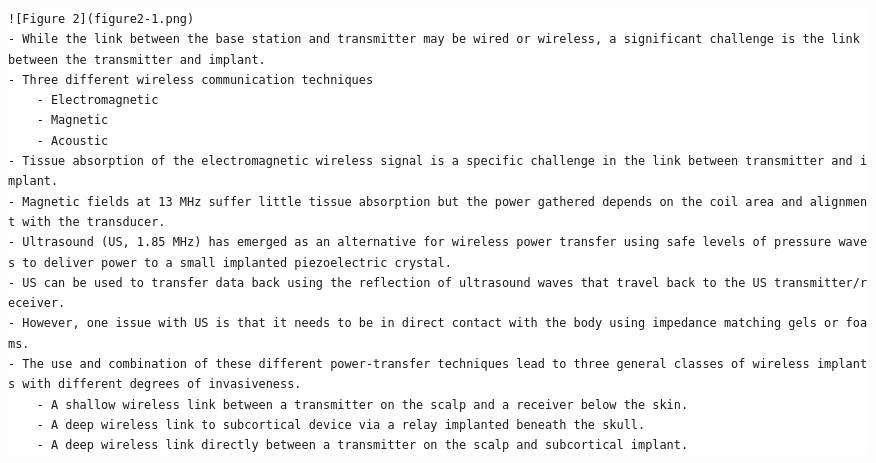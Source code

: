    ![Figure 2](figure2-1.png)
    - While the link between the base station and transmitter may be wired or wireless, a significant challenge is the link between the transmitter and implant.
    - Three different wireless communication techniques
        - Electromagnetic
        - Magnetic
        - Acoustic
    - Tissue absorption of the electromagnetic wireless signal is a specific challenge in the link between transmitter and implant.
    - Magnetic fields at 13 MHz suffer little tissue absorption but the power gathered depends on the coil area and alignment with the transducer.
    - Ultrasound (US, 1.85 MHz) has emerged as an alternative for wireless power transfer using safe levels of pressure waves to deliver power to a small implanted piezoelectric crystal.
    - US can be used to transfer data back using the reflection of ultrasound waves that travel back to the US transmitter/receiver.
    - However, one issue with US is that it needs to be in direct contact with the body using impedance matching gels or foams.
    - The use and combination of these different power-transfer techniques lead to three general classes of wireless implants with different degrees of invasiveness.
        - A shallow wireless link between a transmitter on the scalp and a receiver below the skin.
        - A deep wireless link to subcortical device via a relay implanted beneath the skull.
        - A deep wireless link directly between a transmitter on the scalp and subcortical implant.
